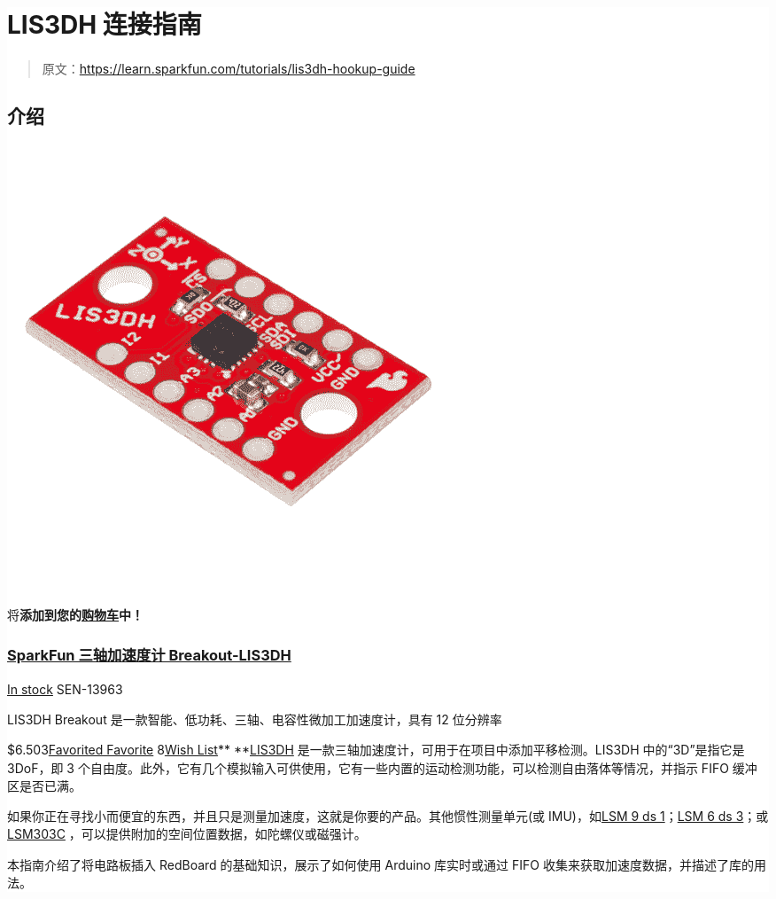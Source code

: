 # LIS3DH 连接指南

> 原文：<https://learn.sparkfun.com/tutorials/lis3dh-hookup-guide>

## 介绍

[![SparkFun Triple Axis Accelerometer Breakout - LIS3DH](img/8f334e468785637307a9c3172fb93700.png)](https://www.sparkfun.com/products/13963) 

将**添加到您的[购物车](https://www.sparkfun.com/cart)中！**

### [SparkFun 三轴加速度计 Breakout-LIS3DH](https://www.sparkfun.com/products/13963)

[In stock](https://learn.sparkfun.com/static/bubbles/ "in stock") SEN-13963

LIS3DH Breakout 是一款智能、低功耗、三轴、电容性微加工加速度计，具有 12 位分辨率

$6.503[Favorited Favorite](# "Add to favorites") 8[Wish List](# "Add to wish list")** **[LIS3DH](https://www.sparkfun.com/products/13963) 是一款三轴加速度计，可用于在项目中添加平移检测。LIS3DH 中的“3D”是指它是 3DoF，即 3 个自由度。此外，它有几个模拟输入可供使用，它有一些内置的运动检测功能，可以检测自由落体等情况，并指示 FIFO 缓冲区是否已满。

如果你正在寻找小而便宜的东西，并且只是测量加速度，这就是你要的产品。其他惯性测量单元(或 IMU)，如[LSM 9 ds 1](https://www.sparkfun.com/products/13284)；[LSM 6 ds 3](https://www.sparkfun.com/products/13339)；或 [LSM303C](https://www.sparkfun.com/products/13303) ，可以提供附加的空间位置数据，如陀螺仪或磁强计。

本指南介绍了将电路板插入 RedBoard 的基础知识，展示了如何使用 Arduino 库实时或通过 FIFO 收集来获取加速度数据，并描述了库的用法。
